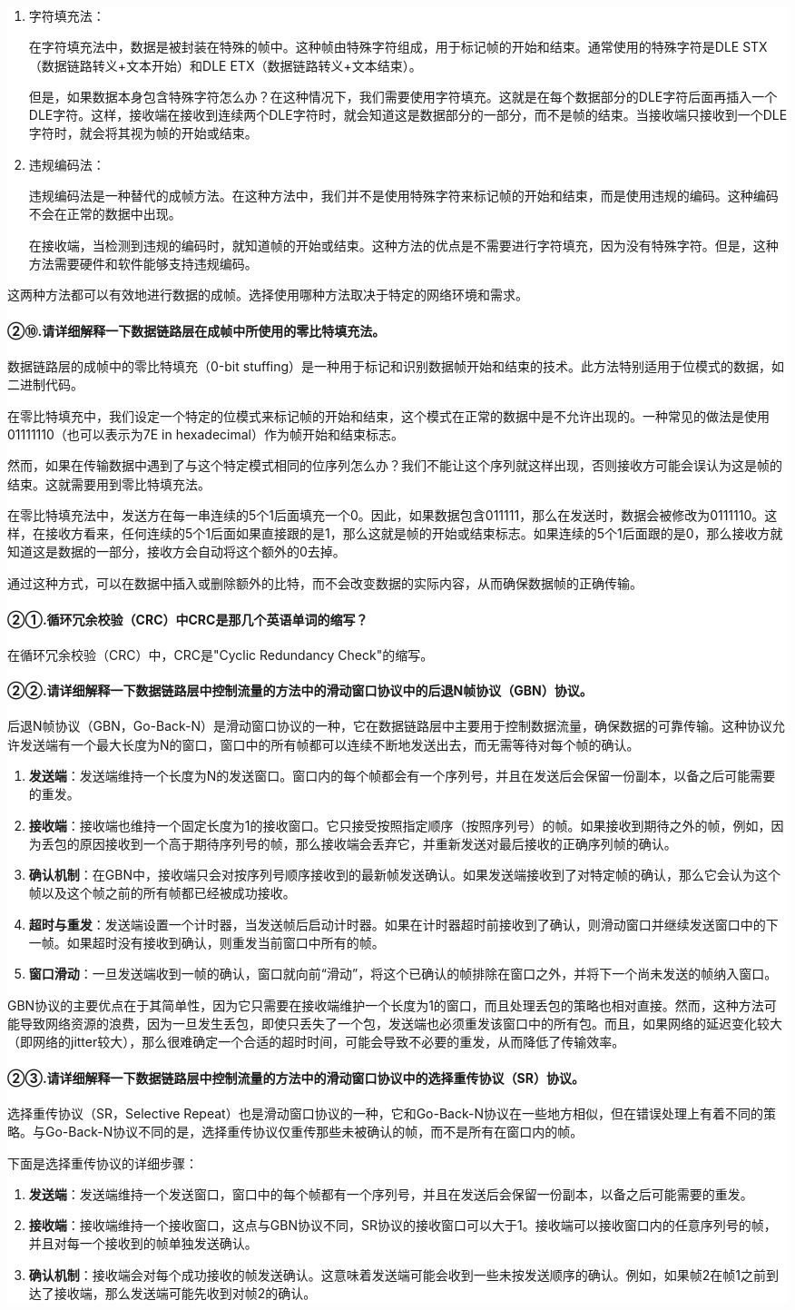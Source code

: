 1. 字符填充法：

   在字符填充法中，数据是被封装在特殊的帧中。这种帧由特殊字符组成，用于标记帧的开始和结束。通常使用的特殊字符是DLE STX（数据链路转义+文本开始）和DLE ETX（数据链路转义+文本结束）。

   但是，如果数据本身包含特殊字符怎么办？在这种情况下，我们需要使用字符填充。这就是在每个数据部分的DLE字符后面再插入一个DLE字符。这样，接收端在接收到连续两个DLE字符时，就会知道这是数据部分的一部分，而不是帧的结束。当接收端只接收到一个DLE字符时，就会将其视为帧的开始或结束。

2. 违规编码法：

   违规编码法是一种替代的成帧方法。在这种方法中，我们并不是使用特殊字符来标记帧的开始和结束，而是使用违规的编码。这种编码不会在正常的数据中出现。

   在接收端，当检测到违规的编码时，就知道帧的开始或结束。这种方法的优点是不需要进行字符填充，因为没有特殊字符。但是，这种方法需要硬件和软件能够支持违规编码。

这两种方法都可以有效地进行数据的成帧。选择使用哪种方法取决于特定的网络环境和需求。

#### ②⑩.请详细解释一下数据链路层在成帧中所使用的零比特填充法。
数据链路层的成帧中的零比特填充（0-bit stuffing）是一种用于标记和识别数据帧开始和结束的技术。此方法特别适用于位模式的数据，如二进制代码。

在零比特填充中，我们设定一个特定的位模式来标记帧的开始和结束，这个模式在正常的数据中是不允许出现的。一种常见的做法是使用01111110（也可以表示为7E in hexadecimal）作为帧开始和结束标志。

然而，如果在传输数据中遇到了与这个特定模式相同的位序列怎么办？我们不能让这个序列就这样出现，否则接收方可能会误认为这是帧的结束。这就需要用到零比特填充法。

在零比特填充法中，发送方在每一串连续的5个1后面填充一个0。因此，如果数据包含011111，那么在发送时，数据会被修改为0111110。这样，在接收方看来，任何连续的5个1后面如果直接跟的是1，那么这就是帧的开始或结束标志。如果连续的5个1后面跟的是0，那么接收方就知道这是数据的一部分，接收方会自动将这个额外的0去掉。

通过这种方式，可以在数据中插入或删除额外的比特，而不会改变数据的实际内容，从而确保数据帧的正确传输。

#### ②①.循环冗余校验（CRC）中CRC是那几个英语单词的缩写？
在循环冗余校验（CRC）中，CRC是"Cyclic Redundancy Check"的缩写。

#### ②②.请详细解释一下数据链路层中控制流量的方法中的滑动窗口协议中的后退N帧协议（GBN）协议。
后退N帧协议（GBN，Go-Back-N）是滑动窗口协议的一种，它在数据链路层中主要用于控制数据流量，确保数据的可靠传输。这种协议允许发送端有一个最大长度为N的窗口，窗口中的所有帧都可以连续不断地发送出去，而无需等待对每个帧的确认。

1. **发送端**：发送端维持一个长度为N的发送窗口。窗口内的每个帧都会有一个序列号，并且在发送后会保留一份副本，以备之后可能需要的重发。

2. **接收端**：接收端也维持一个固定长度为1的接收窗口。它只接受按照指定顺序（按照序列号）的帧。如果接收到期待之外的帧，例如，因为丢包的原因接收到一个高于期待序列号的帧，那么接收端会丢弃它，并重新发送对最后接收的正确序列帧的确认。

3. **确认机制**：在GBN中，接收端只会对按序列号顺序接收到的最新帧发送确认。如果发送端接收到了对特定帧的确认，那么它会认为这个帧以及这个帧之前的所有帧都已经被成功接收。

4. **超时与重发**：发送端设置一个计时器，当发送帧后启动计时器。如果在计时器超时前接收到了确认，则滑动窗口并继续发送窗口中的下一帧。如果超时没有接收到确认，则重发当前窗口中所有的帧。

5. **窗口滑动**：一旦发送端收到一帧的确认，窗口就向前“滑动”，将这个已确认的帧排除在窗口之外，并将下一个尚未发送的帧纳入窗口。

GBN协议的主要优点在于其简单性，因为它只需要在接收端维护一个长度为1的窗口，而且处理丢包的策略也相对直接。然而，这种方法可能导致网络资源的浪费，因为一旦发生丢包，即使只丢失了一个包，发送端也必须重发该窗口中的所有包。而且，如果网络的延迟变化较大（即网络的jitter较大），那么很难确定一个合适的超时时间，可能会导致不必要的重发，从而降低了传输效率。

#### ②③.请详细解释一下数据链路层中控制流量的方法中的滑动窗口协议中的选择重传协议（SR）协议。
选择重传协议（SR，Selective Repeat）也是滑动窗口协议的一种，它和Go-Back-N协议在一些地方相似，但在错误处理上有着不同的策略。与Go-Back-N协议不同的是，选择重传协议仅重传那些未被确认的帧，而不是所有在窗口内的帧。

下面是选择重传协议的详细步骤：

1. **发送端**：发送端维持一个发送窗口，窗口中的每个帧都有一个序列号，并且在发送后会保留一份副本，以备之后可能需要的重发。

2. **接收端**：接收端维持一个接收窗口，这点与GBN协议不同，SR协议的接收窗口可以大于1。接收端可以接收窗口内的任意序列号的帧，并且对每一个接收到的帧单独发送确认。

3. **确认机制**：接收端会对每个成功接收的帧发送确认。这意味着发送端可能会收到一些未按发送顺序的确认。例如，如果帧2在帧1之前到达了接收端，那么发送端可能先收到对帧2的确认。
